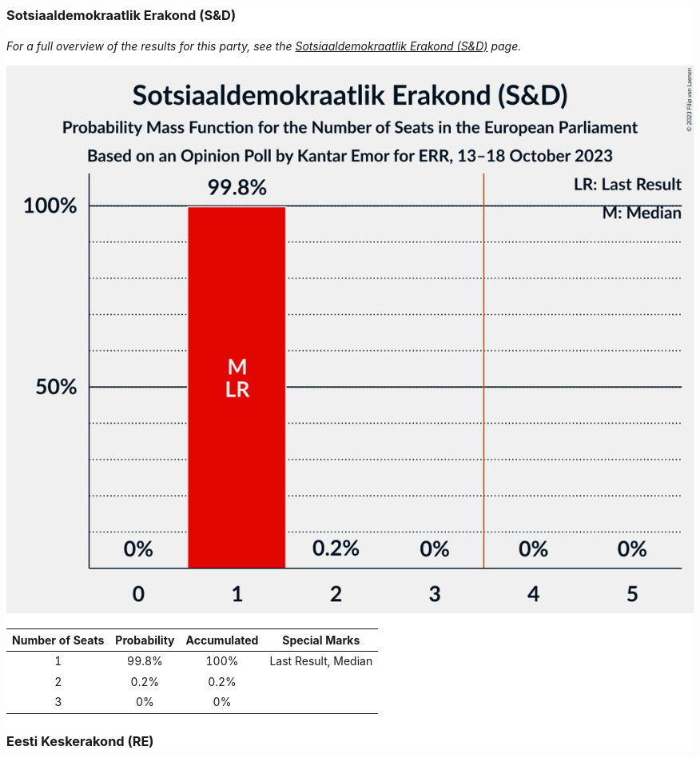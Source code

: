 ### Sotsiaaldemokraatlik Erakond (S&D)

*For a full overview of the results for this party, see the [Sotsiaaldemokraatlik Erakond (S&D)](party-sotsiaaldemokraatlikerakondsd.html) page.*

![Graph with seats probability mass function not yet produced](2023-10-18-KantarEmor-seats-pmf-sotsiaaldemokraatlikerakondsd.png "Seats Probability Mass Function")

| Number of Seats | Probability | Accumulated | Special Marks |
|:---------------:|:-----------:|:-----------:|:-------------:|
| 1 | 99.8% | 100% | Last Result, Median |
| 2 | 0.2% | 0.2% |  |
| 3 | 0% | 0% |  |

### Eesti Keskerakond (RE)
